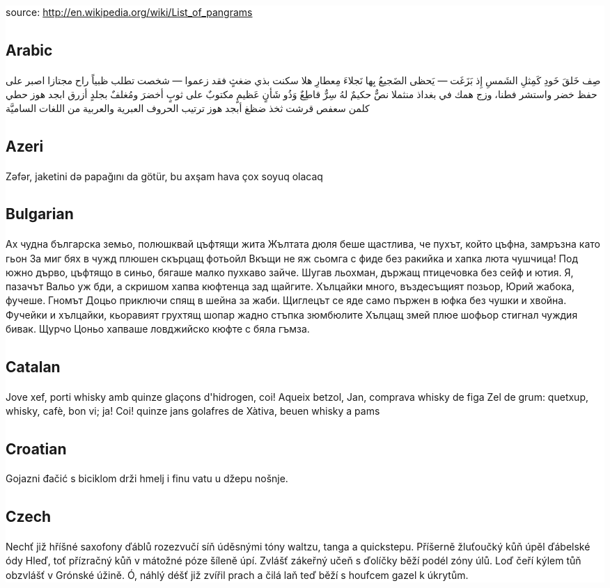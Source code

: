source: http://en.wikipedia.org/wiki/List_of_pangrams


## Arabic

صِف خَلقَ خَودِ كَمِثلِ الشَمسِ إِذ بَزَغَت — يَحظى الضَجيعُ بِها نَجلاءَ مِعطارِ
هلا سكنت بذي ضغثٍ فقد زعموا — شخصت تطلب ظبياً راح مجتازا
اصبر على حفظ خضر واستشر فطنا، وزج همك في بغداذ منثملا
نصٌّ حكيمٌ لهُ سِرٌّ قاطِعٌ وَذُو شَأنٍ عَظيمٍ مكتوبٌ على ثوبٍ أخضرَ ومُغلفٌ بجلدٍ أزرق
ابجد هوز حطي كلمن سعفص قرشت ثخذ ضظغ
أبجد هوز ترتيب الحروف العبرية والعربية من اللغات الساميَّة


## Azeri

Zəfər, jaketini də papağını da götür, bu axşam hava çox soyuq olacaq


## Bulgarian

Ах чудна българска земьо, полюшквай цъфтящи жита
Жълтата дюля беше щастлива, че пухът, който цъфна, замръзна като гьон
За миг бях в чужд плюшен скърцащ фотьойл
Вкъщи не яж сьомга с фиде без ракийка и хапка люта чушчица!
Под южно дърво, цъфтящо в синьо, бягаше малко пухкаво зайче.
Шугав льохман, държащ птицечовка без сейф и ютия.
Я, пазачът Вальо уж бди, а скришом хапва кюфтенца зад щайгите.
Хълцайки много, въздесъщият позьор, Юрий жабока, фучеше.
Гномът Доцьо приключи спящ в шейна за жаби.
Щиглецът се яде само пържен в юфка без чушки и хвойна.
Фучейки и хълцайки, кьоравият грухтящ шопар жадно стъпка зюмбюлите
Хълцащ змей плюе шофьор стигнал чуждия бивак.
Щурчо Цоньо хапваше ловджийско кюфте с бяла гъмза.


## Catalan

Jove xef, porti whisky amb quinze glaçons d'hidrogen, coi!
Aqueix betzol, Jan, comprava whisky de figa
Zel de grum: quetxup, whisky, cafè, bon vi; ja!
Coi! quinze jans golafres de Xàtiva, beuen whisky a pams


## Croatian

Gojazni đačić s biciklom drži hmelj i finu vatu u džepu nošnje.


## Czech

Nechť již hříšné saxofony ďáblů rozezvučí síň úděsnými tóny waltzu, tanga a quickstepu.
Příšerně žluťoučký kůň úpěl ďábelské ódy
Hleď, toť přízračný kůň v mátožné póze šíleně úpí.
Zvlášť zákeřný učeň s ďolíčky běží podél zóny úlů.
Loď čeří kýlem tůň obzvlášť v Grónské úžině.
Ó, náhlý déšť již zvířil prach a čilá laň teď běží s houfcem gazel k úkrytům.
